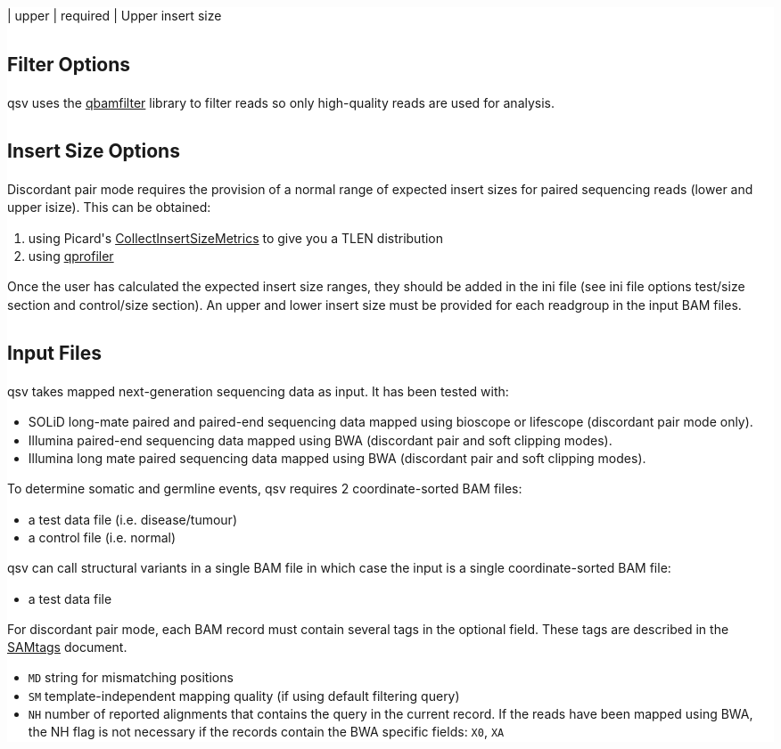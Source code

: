| upper | required | Upper insert size



## Filter Options

qsv uses the [qbamfilter](../qbamfilter/index.md) library to
filter reads so only high-quality reads are used for analysis.

## Insert Size Options

Discordant pair mode requires the provision of a normal range of expected
insert sizes for paired sequencing reads (lower and upper isize). This can
be obtained:
1.  using Picard's
[CollectInsertSizeMetrics](http://broadinstitute.github.io/picard/command-line-overview.html#CollectInsertSizeMetrics)
to give you a TLEN distribution
2.  using [qprofiler](../qprofiler/index.md)

Once the user has calculated the expected insert size ranges, they should
be added in the ini file (see ini file options test/size section and 
control/size section).
An upper and lower insert size must be provided for each readgroup in the
input BAM files.

## Input Files

qsv takes mapped next-generation sequencing data as input. It has been 
tested with:

* SOLiD long-mate paired and paired-end sequencing data mapped using bioscope or lifescope (discordant pair mode only).
* Illumina paired-end sequencing data mapped using BWA (discordant pair and soft clipping modes).
* Illumina long mate paired sequencing data mapped using BWA (discordant pair and soft clipping modes).

To determine somatic and germline events, qsv requires 2
coordinate-sorted BAM files:

* a test data file (i.e. disease/tumour)
* a control file (i.e. normal) 

qsv can call structural variants in a single BAM file in which case the
input is a single coordinate-sorted BAM file:

* a test data file

For discordant pair mode, each BAM record must contain several tags in
the optional field. These tags are described in the
[SAMtags](https://samtools.github.io/hts-specs/SAMtags.pdf) document.

* `MD` string for mismatching positions
* `SM` template-independent mapping quality (if using default filtering query)
* `NH` number of reported alignments that contains the query in the
current record. If the reads have been mapped using BWA, the NH flag is
not necessary if the records contain the BWA specific fields: `X0`, `XA`
